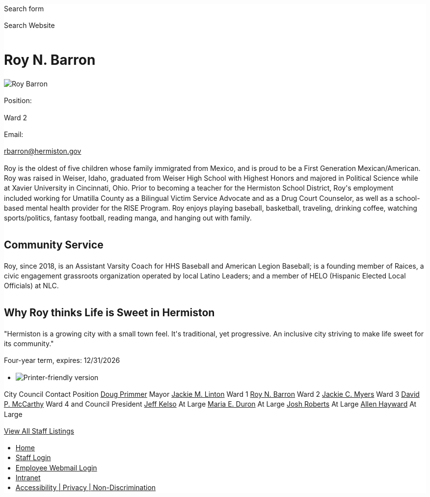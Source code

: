 Search form

Search Website

# Roy N. Barron

![Roy Barron](https://www.hermiston.gov/sites/default/files/styles/full_node_primary/public/imageattachments/directory/2271/roy_barron_web.jpg?itok=v6GrCWga)

Position: 

Ward 2

Email: 

[rbarron@hermiston.gov](mailto:rbarron@hermiston.gov)

Roy is the oldest of five children whose family immigrated from Mexico, and is proud to be a First Generation Mexican/American. Roy was raised in Weiser, Idaho, graduated from Weiser High School with Highest Honors and majored in Political Science while at Xavier University in Cincinnati, Ohio. Prior to becoming a teacher for the Hermiston School District, Roy's employment included working for Umatilla County as a Bilingual Victim Service Advocate and as a Drug Court Counselor, as well as a school-based mental health provider for the RISE Program. Roy enjoys playing baseball, basketball, traveling, drinking coffee, watching sports/politics, fantasy football, reading manga, and hanging out with family.

## Community Service

Roy, since 2018, is an Assistant Varsity Coach for HHS Baseball and American Legion Baseball; is a founding member of Raices, a civic engagement grassroots organization operated by local Latino Leaders; and a member of HELO (Hispanic Elected Local Officials) at NLC.

## Why Roy thinks Life is Sweet in Hermiston

"Hermiston is a growing city with a small town feel. It's traditional, yet progressive. An inclusive city striving to make life sweet for its community."

Four-year term, expires: 12/31/2026

- ![Printer-friendly version](https://www.hermiston.gov/sites/all/modules/print/icons/print_icon.png "Printer-friendly version")

City Council Contact Position [Doug Primmer](https://www.hermiston.gov/directory-listing/doug-primmer) Mayor [Jackie M. Linton](https://www.hermiston.gov/directory-listing/jackie-m-linton) Ward 1 [Roy N. Barron](https://www.hermiston.gov/directory-listing/roy-n-barron) Ward 2 [Jackie C. Myers](https://www.hermiston.gov/directory-listing/jackie-c-myers) Ward 3 [David P. McCarthy](https://www.hermiston.gov/directory-listing/david-p-mccarthy) Ward 4 and Council President [Jeff Kelso](https://www.hermiston.gov/directory-listing/jeff-kelso) At Large [Maria E. Duron](https://www.hermiston.gov/directory-listing/maria-e-duron) At Large [Josh Roberts](https://www.hermiston.gov/directory-listing/josh-roberts) At Large [Allen Hayward](https://www.hermiston.gov/directory-listing/allen-hayward) At Large

[View All Staff Listings](https://www.hermiston.gov/directory)

- [Home](https://www.hermiston.gov)
- [Staff Login](https://www.hermiston.gov/user/login?current=node%2F2271)
- [Employee Webmail Login](https://outlook.office365.com/mail)
- [Intranet](https://www.hermiston.or.us/private)
- [Accessibility | Privacy | Non-Discrimination](https://www.hermiston.gov/administration/page/liability-accessibility-non-discrimination-information)
